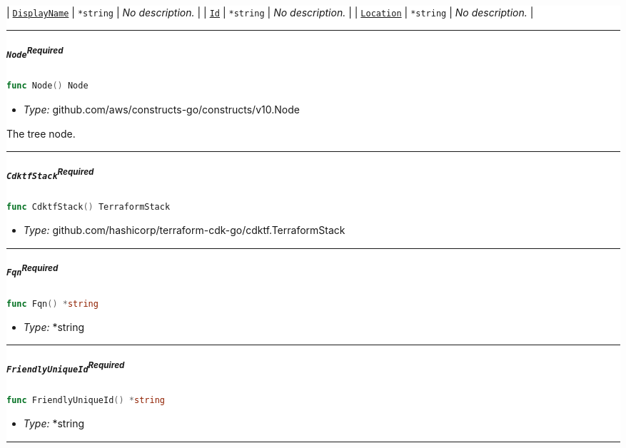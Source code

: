 | <code><a href="#@cdktf/provider-ionoscloud.dataIonoscloudMariadbCluster.DataIonoscloudMariadbCluster.property.displayName">DisplayName</a></code> | <code>*string</code> | *No description.* |
| <code><a href="#@cdktf/provider-ionoscloud.dataIonoscloudMariadbCluster.DataIonoscloudMariadbCluster.property.id">Id</a></code> | <code>*string</code> | *No description.* |
| <code><a href="#@cdktf/provider-ionoscloud.dataIonoscloudMariadbCluster.DataIonoscloudMariadbCluster.property.location">Location</a></code> | <code>*string</code> | *No description.* |

---

##### `Node`<sup>Required</sup> <a name="Node" id="@cdktf/provider-ionoscloud.dataIonoscloudMariadbCluster.DataIonoscloudMariadbCluster.property.node"></a>

```go
func Node() Node
```

- *Type:* github.com/aws/constructs-go/constructs/v10.Node

The tree node.

---

##### `CdktfStack`<sup>Required</sup> <a name="CdktfStack" id="@cdktf/provider-ionoscloud.dataIonoscloudMariadbCluster.DataIonoscloudMariadbCluster.property.cdktfStack"></a>

```go
func CdktfStack() TerraformStack
```

- *Type:* github.com/hashicorp/terraform-cdk-go/cdktf.TerraformStack

---

##### `Fqn`<sup>Required</sup> <a name="Fqn" id="@cdktf/provider-ionoscloud.dataIonoscloudMariadbCluster.DataIonoscloudMariadbCluster.property.fqn"></a>

```go
func Fqn() *string
```

- *Type:* *string

---

##### `FriendlyUniqueId`<sup>Required</sup> <a name="FriendlyUniqueId" id="@cdktf/provider-ionoscloud.dataIonoscloudMariadbCluster.DataIonoscloudMariadbCluster.property.friendlyUniqueId"></a>

```go
func FriendlyUniqueId() *string
```

- *Type:* *string

---
